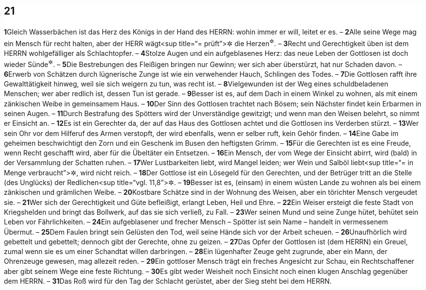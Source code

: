 ## 21
**1**Gleich Wasserbächen ist das Herz des Königs in der Hand des HERRN: wohin immer er will, leitet er es. –
**2**Alle seine Wege mag ein Mensch für recht halten, aber der HERR wägt<sup title=“= prüft”>&#x2732;</sup> die Herzen<sup title=“16,2”>&#x2732;</sup>. –
**3**Recht und Gerechtigkeit üben ist dem HERRN wohlgefälliger als Schlachtopfer. –
**4**Stolze Augen und ein aufgeblasenes Herz: das neue Leben der Gottlosen ist doch wieder Sünde<sup title=“?”>&#x2732;</sup>. –
**5**Die Bestrebungen des Fleißigen bringen nur Gewinn; wer sich aber überstürzt, hat nur Schaden davon. –
**6**Erwerb von Schätzen durch lügnerische Zunge ist wie ein verwehender Hauch, Schlingen des Todes. –
**7**Die Gottlosen rafft ihre Gewalttätigkeit hinweg, weil sie sich weigern zu tun, was recht ist. –
**8**Vielgewunden ist der Weg eines schuldbeladenen Menschen; wer aber redlich ist, dessen Tun ist gerade. –
**9**Besser ist es, auf dem Dach in einem Winkel zu wohnen, als mit einem zänkischen Weibe in gemeinsamem Haus. –
**10**Der Sinn des Gottlosen trachtet nach Bösem; sein Nächster findet kein Erbarmen in seinen Augen. –
**11**Durch Bestrafung des Spötters wird der Unverständige gewitzigt; und wenn man den Weisen belehrt, so nimmt er Einsicht an. –
**12**Es ist ein Gerechter da, der auf das Haus des Gottlosen achtet und die Gottlosen ins Verderben stürzt. –
**13**Wer sein Ohr vor dem Hilferuf des Armen verstopft, der wird ebenfalls, wenn er selber ruft, kein Gehör finden. –
**14**Eine Gabe im geheimen beschwichtigt den Zorn und ein Geschenk im Busen den heftigsten Grimm. –
**15**Für die Gerechten ist es eine Freude, wenn Recht geschafft wird, aber für die Übeltäter ein Entsetzen. –
**16**Ein Mensch, der vom Wege der Einsicht abirrt, wird (bald) in der Versammlung der Schatten ruhen. –
**17**Wer Lustbarkeiten liebt, wird Mangel leiden; wer Wein und Salböl liebt<sup title=“= in Menge verbraucht”>&#x2732;</sup>, wird nicht reich. –
**18**Der Gottlose ist ein Lösegeld für den Gerechten, und der Betrüger tritt an die Stelle (des Unglücks) der Redlichen<sup title=“vgl. 11,8”>&#x2732;</sup>. –
**19**Besser ist es, (einsam) in einem wüsten Lande zu wohnen als bei einem zänkischen und grämlichen Weibe. –
**20**Kostbare Schätze sind in der Wohnung des Weisen, aber ein törichter Mensch vergeudet sie. –
**21**Wer sich der Gerechtigkeit und Güte befleißigt, erlangt Leben, Heil und Ehre. –
**22**Ein Weiser ersteigt die feste Stadt von Kriegshelden und bringt das Bollwerk, auf das sie sich verließ, zu Fall. –
**23**Wer seinen Mund und seine Zunge hütet, behütet sein Leben vor Fährlichkeiten. –
**24**Ein aufgeblasener und frecher Mensch – Spötter ist sein Name – handelt in vermessenem Übermut. –
**25**Dem Faulen bringt sein Gelüsten den Tod, weil seine Hände sich vor der Arbeit scheuen. –
**26**Unaufhörlich wird gebettelt und gebettelt; dennoch gibt der Gerechte, ohne zu geizen. –
**27**Das Opfer der Gottlosen ist (dem HERRN) ein Greuel, zumal wenn sie es um einer Schandtat willen darbringen. –
**28**Ein lügenhafter Zeuge geht zugrunde, aber ein Mann, der Ohrenzeuge gewesen, mag allezeit reden. –
**29**Ein gottloser Mensch trägt ein freches Angesicht zur Schau, ein Rechtschaffener aber gibt seinem Wege eine feste Richtung. –
**30**Es gibt weder Weisheit noch Einsicht noch einen klugen Anschlag gegenüber dem HERRN. –
**31**Das Roß wird für den Tag der Schlacht gerüstet, aber der Sieg steht bei dem HERRN.
